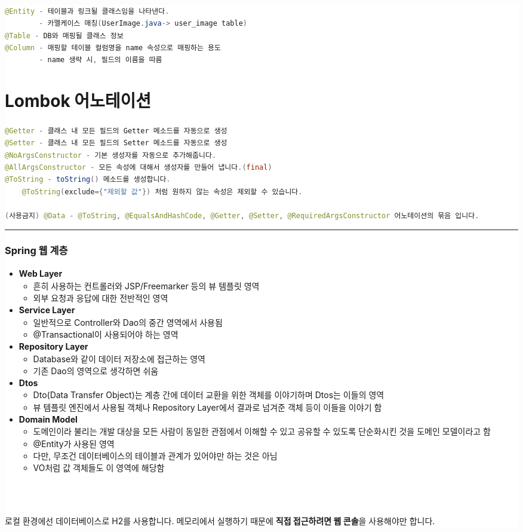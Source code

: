 ```java
@Entity - 테이블과 링크될 클래스임을 나타낸다. 
    	- 카멜케이스 매칭(UserImage.java-> user_image table)
@Table - DB와 매핑될 클래스 정보
@Column - 매핑할 테이블 컬럼명을 name 속성으로 매핑하는 용도
    	- name 생략 시, 필드의 이름을 따름
```



# Lombok 어노테이션

```java
@Getter - 클래스 내 모든 필드의 Getter 메소드를 자동으로 생성
@Setter - 클래스 내 모든 필드의 Setter 메소드를 자동으로 생성
@NoArgsConstructor - 기본 생성자를 자동으로 추가해줍니다.
@AllArgsConstructor - 모든 속성에 대해서 생성자를 만들어 냅니다.(final)
@ToString - toString() 메소드를 생성합니다. 
    @ToString(exclude={"제외할 값"}) 처럼 원하지 않는 속성은 제외할 수 있습니다.
    
(사용금지) @Data - @ToString, @EqualsAndHashCode, @Getter, @Setter, @RequiredArgsConstructor 어노테이션의 묶음 입니다.
```





<hr/>



### Spring 웹 계층

- **Web Layer**
  - 흔히 사용하는 컨트롤러와 JSP/Freemarker 등의 뷰 템플릿 영역
  - 외부 요청과 응답에 대한 전반적인 영역
- **Service Layer**
  - 일반적으로 Controller와 Dao의 중간 영역에서 사용됨
  - @Transactional이 사용되어야 하는 영역
- **Repository Layer**
  - Database와 같이 데이터 저장소에 접근하는 영역
  - 기존 Dao의 영역으로 생각하면 쉬움
- **Dtos**
  - Dto(Data Transfer Object)는 계층 간에 데이터 교환을 위한 객체를 이야기하며 Dtos는 이들의 영역
  - 뷰 템플릿 엔진에서 사용될 객체나 Repository Layer에서 결과로 넘겨준 객체 등이 이들을 이야기 함
- **Domain Model**
  - 도메인이라 불리는 개발 대상을 모든 사람이 동일한 관점에서 이해할 수 있고 공유할 수 있도록 단순화시킨 것을 도메인 모델이라고 함
  - @Entity가 사용된 영역
  - 다만, 무조건 데이터베이스의 테이블과 관계가 있어야만 하는 것은 아님
  - VO처럼 값 객체들도 이 영역에 해당함

<br/>

<br/>

로컬 환경에선 데이터베이스로 H2를 사용합니다. 메모리에서 실행하기 때문에 **직접 접근하려면 웹 콘솔**을 사용해야만 합니다.
